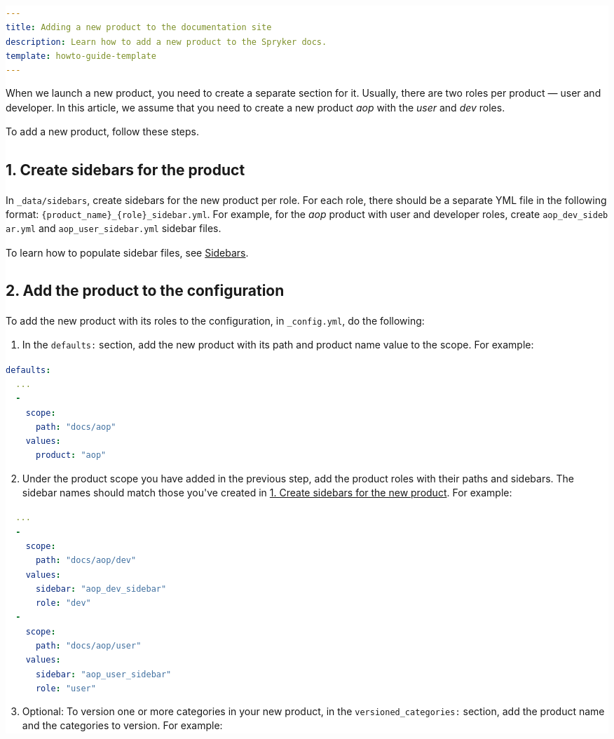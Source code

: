 ```yaml
---
title: Adding a new product to the documentation site
description: Learn how to add a new product to the Spryker docs.
template: howto-guide-template
---
```


When we launch a new product, you need to create a separate section for it. Usually, there are two roles per product — user and developer. In this article, we assume that you need to create a new product *aop* with the *user* and *dev* roles.

To add a new product, follow these steps.

## 1. Create sidebars for the product

In `_data/sidebars`, create sidebars for the new product per role. For each role, there should be a separate YML file in the following format: `{product_name}_{role}_sidebar.yml`. For example, for the *aop* product with user and developer roles, create `aop_dev_sidebar.yml` and `aop_user_sidebar.yml` sidebar files.

To learn how to populate sidebar files, see [Sidebars](/docs/scos/user/intro-to-spryker/contributing-to-documentation/style-formatting-general-rules.html#sidebars).

## 2. Add the product to the configuration

To add the new product with its roles to the configuration, in `_config.yml`, do the following:

1. In the `defaults:` section, add the new product with its path and product name value to the scope. For example:

```yaml
defaults:
  ...
  -
    scope:
      path: "docs/aop"
    values:
      product: "aop"
```

2. Under the product scope you have added in the previous step, add the product roles with their paths and sidebars. The sidebar names should match those you've created in [1. Create sidebars for the new product](#create-sidebars-for-the-new-product). For example:

```yaml
  ...
  -
    scope:
      path: "docs/aop/dev"
    values:
      sidebar: "aop_dev_sidebar"
      role: "dev"
  -
    scope:
      path: "docs/aop/user"
    values:
      sidebar: "aop_user_sidebar"
      role: "user"
```
3. Optional: To version one or more categories in your new product, in the `versioned_categories:` section, add the product name and the categories to version. For example:
